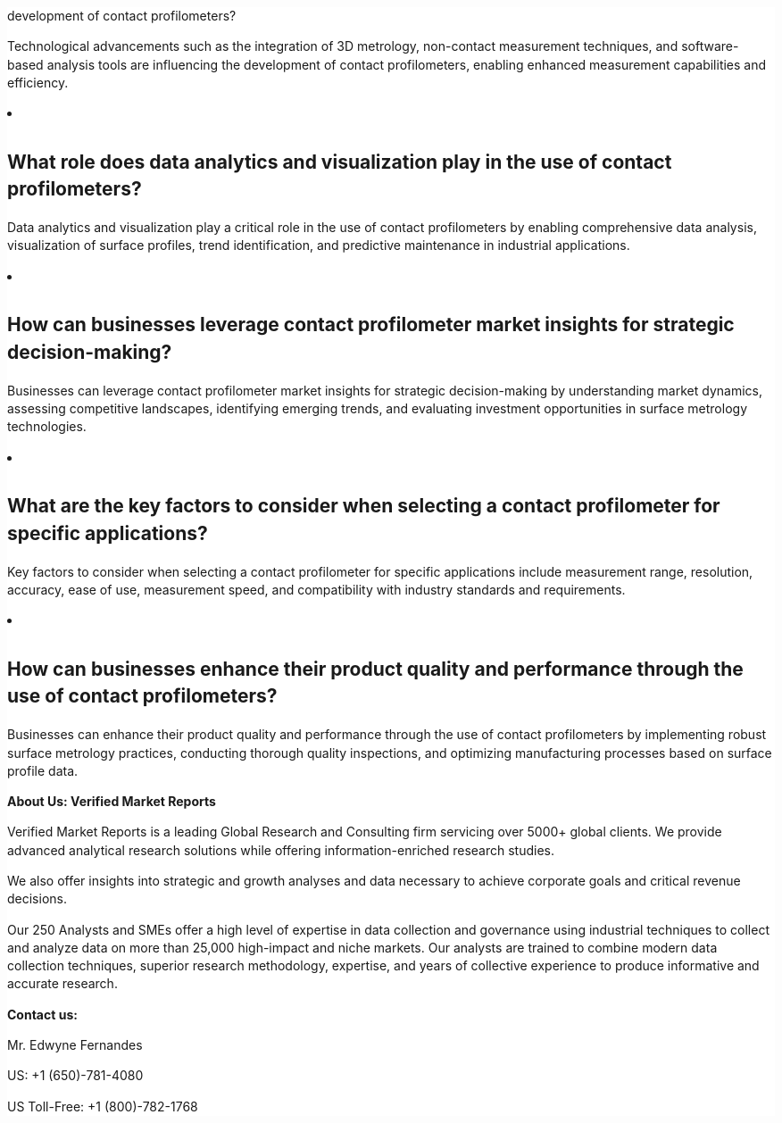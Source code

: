 development of contact profilometers?</h2> <p>Technological advancements such as the integration of 3D metrology, non-contact measurement techniques, and software-based analysis tools are influencing the development of contact profilometers, enabling enhanced measurement capabilities and efficiency.</p> </li> <li> <h2>What role does data analytics and visualization play in the use of contact profilometers?</h2> <p>Data analytics and visualization play a critical role in the use of contact profilometers by enabling comprehensive data analysis, visualization of surface profiles, trend identification, and predictive maintenance in industrial applications.</p> </li> <li> <h2>How can businesses leverage contact profilometer market insights for strategic decision-making?</h2> <p>Businesses can leverage contact profilometer market insights for strategic decision-making by understanding market dynamics, assessing competitive landscapes, identifying emerging trends, and evaluating investment opportunities in surface metrology technologies.</p> </li> <li> <h2>What are the key factors to consider when selecting a contact profilometer for specific applications?</h2> <p>Key factors to consider when selecting a contact profilometer for specific applications include measurement range, resolution, accuracy, ease of use, measurement speed, and compatibility with industry standards and requirements.</p> </li> <li> <h2>How can businesses enhance their product quality and performance through the use of contact profilometers?</h2> <p>Businesses can enhance their product quality and performance through the use of contact profilometers by implementing robust surface metrology practices, conducting thorough quality inspections, and optimizing manufacturing processes based on surface profile data.</p> </li> </ol> </body></html><p id="" class=""><strong>About Us: Verified Market Reports</strong></p><p id="" class="">Verified Market Reports is a leading Global Research and Consulting firm servicing over 5000+ global clients. We provide advanced analytical research solutions while offering information-enriched research studies.</p><p id="" class="">We also offer insights into strategic and growth analyses and data necessary to achieve corporate goals and critical revenue decisions.</p><p id="" class="">Our 250 Analysts and SMEs offer a high level of expertise in data collection and governance using industrial techniques to collect and analyze data on more than 25,000 high-impact and niche markets. Our analysts are trained to combine modern data collection techniques, superior research methodology, expertise, and years of collective experience to produce informative and accurate research.</p><p id="" class=""><strong>Contact us:</strong></p><p id="" class="">Mr. Edwyne Fernandes</p><p id="" class="">US: +1 (650)-781-4080</p><p id="" class="">US Toll-Free: +1 (800)-782-1768</p>
